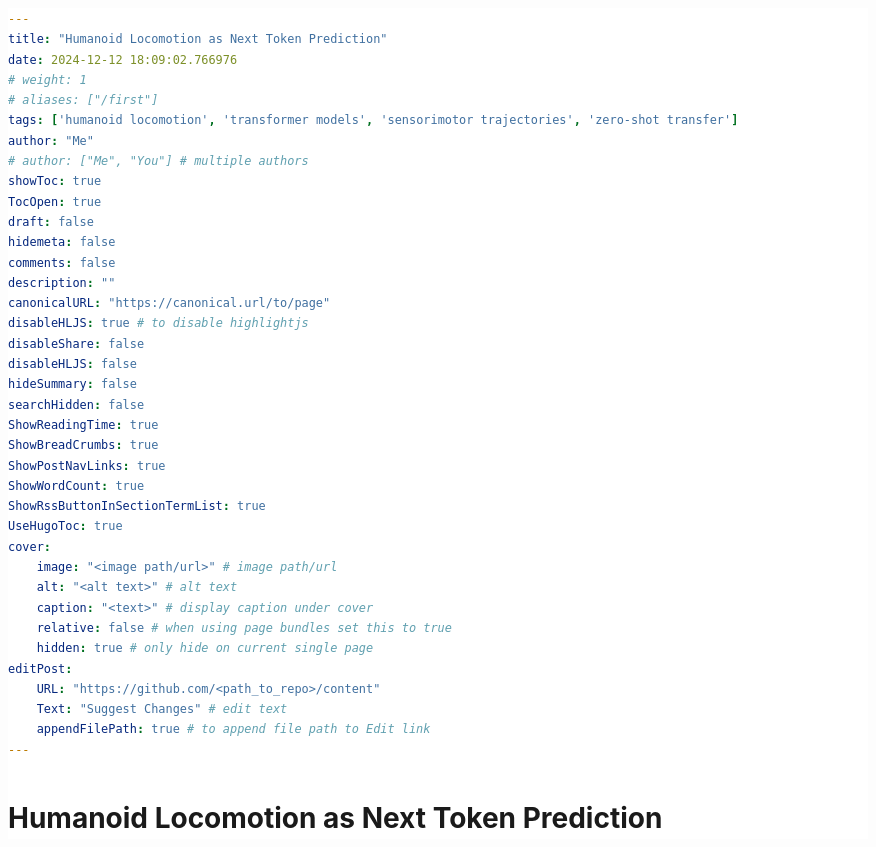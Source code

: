 ```yaml
---
title: "Humanoid Locomotion as Next Token Prediction"
date: 2024-12-12 18:09:02.766976
# weight: 1
# aliases: ["/first"]
tags: ['humanoid locomotion', 'transformer models', 'sensorimotor trajectories', 'zero-shot transfer']
author: "Me"
# author: ["Me", "You"] # multiple authors
showToc: true
TocOpen: true
draft: false
hidemeta: false
comments: false
description: ""
canonicalURL: "https://canonical.url/to/page"
disableHLJS: true # to disable highlightjs
disableShare: false
disableHLJS: false
hideSummary: false
searchHidden: false
ShowReadingTime: true
ShowBreadCrumbs: true
ShowPostNavLinks: true
ShowWordCount: true
ShowRssButtonInSectionTermList: true
UseHugoToc: true
cover:
    image: "<image path/url>" # image path/url
    alt: "<alt text>" # alt text
    caption: "<text>" # display caption under cover
    relative: false # when using page bundles set this to true
    hidden: true # only hide on current single page
editPost:
    URL: "https://github.com/<path_to_repo>/content"
    Text: "Suggest Changes" # edit text
    appendFilePath: true # to append file path to Edit link
---
```


# Humanoid Locomotion as Next Token Prediction
